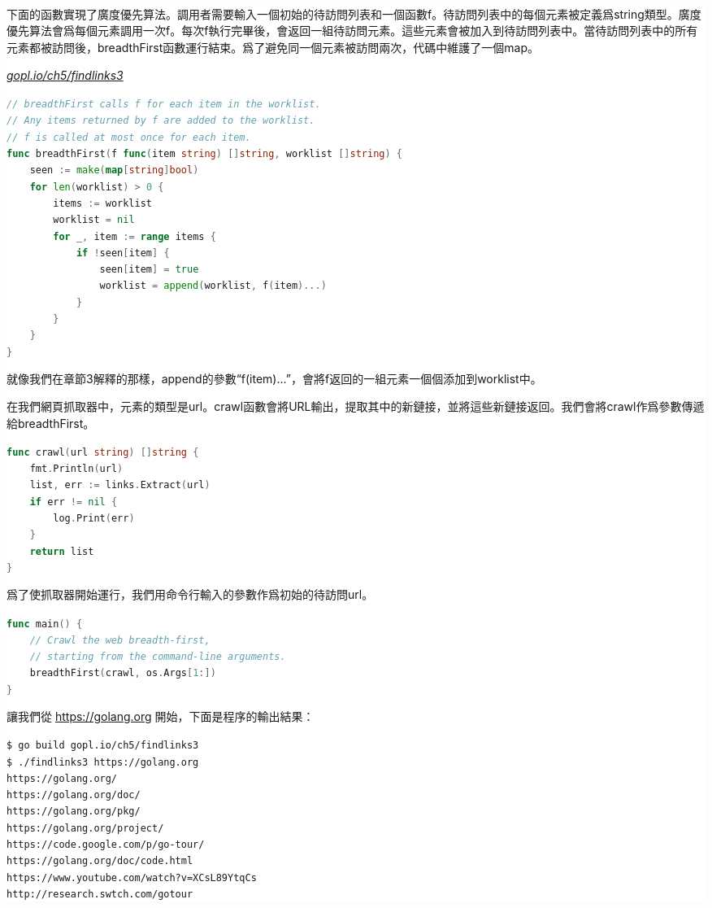 下面的函數實現了廣度優先算法。調用者需要輸入一個初始的待訪問列表和一個函數f。待訪問列表中的每個元素被定義爲string類型。廣度優先算法會爲每個元素調用一次f。每次f執行完畢後，會返回一組待訪問元素。這些元素會被加入到待訪問列表中。當待訪問列表中的所有元素都被訪問後，breadthFirst函數運行結束。爲了避免同一個元素被訪問兩次，代碼中維護了一個map。

<u><i>gopl.io/ch5/findlinks3</i></u>
```Go
// breadthFirst calls f for each item in the worklist.
// Any items returned by f are added to the worklist.
// f is called at most once for each item.
func breadthFirst(f func(item string) []string, worklist []string) {
	seen := make(map[string]bool)
	for len(worklist) > 0 {
		items := worklist
		worklist = nil
		for _, item := range items {
			if !seen[item] {
				seen[item] = true
				worklist = append(worklist, f(item)...)
			}
		}
	}
}
```

就像我們在章節3解釋的那樣，append的參數“f(item)...”，會將f返回的一組元素一個個添加到worklist中。

在我們網頁抓取器中，元素的類型是url。crawl函數會將URL輸出，提取其中的新鏈接，並將這些新鏈接返回。我們會將crawl作爲參數傳遞給breadthFirst。

```go
func crawl(url string) []string {
	fmt.Println(url)
	list, err := links.Extract(url)
	if err != nil {
		log.Print(err)
	}
	return list
}
```

爲了使抓取器開始運行，我們用命令行輸入的參數作爲初始的待訪問url。

```Go
func main() {
	// Crawl the web breadth-first,
	// starting from the command-line arguments.
	breadthFirst(crawl, os.Args[1:])
}
```

讓我們從 https://golang.org 開始，下面是程序的輸出結果：

```
$ go build gopl.io/ch5/findlinks3
$ ./findlinks3 https://golang.org
https://golang.org/
https://golang.org/doc/
https://golang.org/pkg/
https://golang.org/project/
https://code.google.com/p/go-tour/
https://golang.org/doc/code.html
https://www.youtube.com/watch?v=XCsL89YtqCs
http://research.swtch.com/gotour
```
